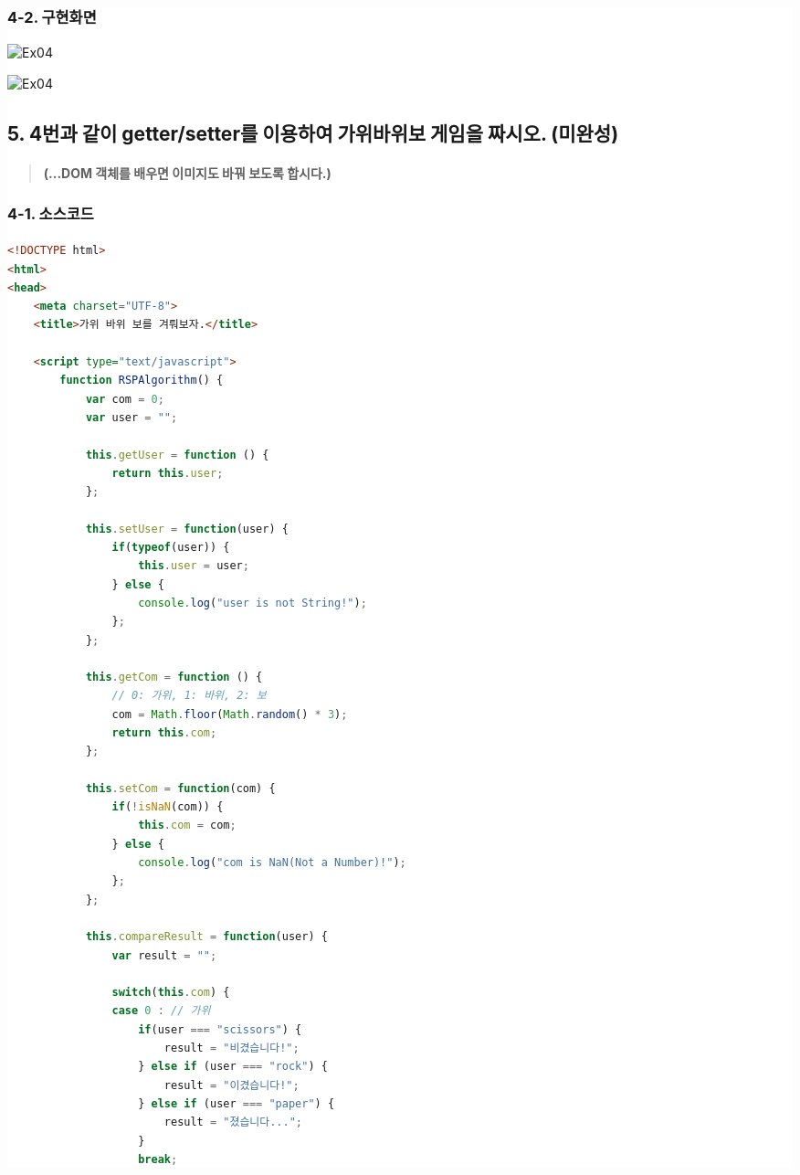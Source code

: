 ### 4-2. 구현화면

![Ex04](/assets/img/21-01-20_116_04번-1.jpg)

![Ex04](/assets/img/21-01-20_116_04번-2.jpg)

## 5. 4번과 같이 getter/setter를 이용하여 가위바위보 게임을 짜시오. (미완성)

> **(...DOM 객체를 배우면 이미지도 바꿔 보도록 합시다.)**

### 4-1. 소스코드

```html
<!DOCTYPE html>
<html>
<head>
	<meta charset="UTF-8">
	<title>가위 바위 보를 겨뤄보자.</title>
	
	<script type="text/javascript">
		function RSPAlgorithm() {
			var com = 0;
			var user = "";
			
			this.getUser = function () {
				return this.user;
			};
			
			this.setUser = function(user) {
				if(typeof(user)) {
					this.user = user;
				} else {
					console.log("user is not String!");
				};
			};
			
			this.getCom = function () {
				// 0: 가위, 1: 바위, 2: 보
				com = Math.floor(Math.random() * 3);
				return this.com;
			};
			
			this.setCom = function(com) {
				if(!isNaN(com)) {
					this.com = com;
				} else {
					console.log("com is NaN(Not a Number)!");
				};
			};
			
			this.compareResult = function(user) {
				var result = "";
				
				switch(this.com) {
				case 0 : // 가위
					if(user === "scissors") {
						result = "비겼습니다!";
					} else if (user === "rock") {
						result = "이겼습니다!";
					} else if (user === "paper") {
						result = "졌습니다...";
					}
					break;
```